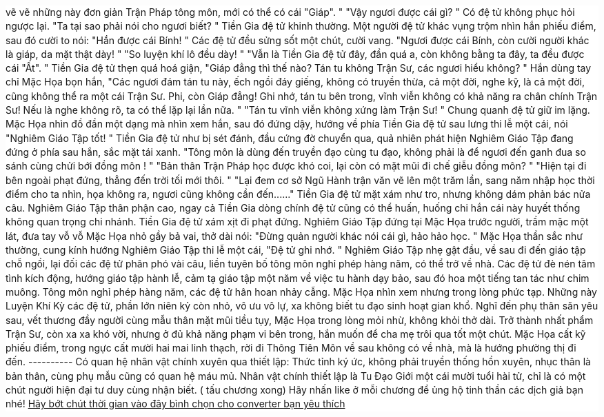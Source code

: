 vẽ vẽ những này đơn giản Trận Pháp tông môn, mới có thể có cái "Giáp". " "Vậy ngươi được cái gì? " Có đệ tử không phục hỏi ngược lại. "Ta tại sao phải nói cho ngươi biết? " Tiền Gia đệ tử khinh thường. Một người đệ tử khác vụng trộm nhìn hắn phiếu điểm, sau đó cười to nói: "Hắn được cái Bính! " Các đệ tử đều sửng sốt một chút, cười vang. "Ngươi được cái Bính, còn cười người khác là giáp, da mặt thật dày! " "So luyện khí lô đều dày! " "Vẫn là Tiền Gia đệ tử đây, đần quá a, còn không bằng ta đây, ta đều được cái "Ất". " Tiền Gia đệ tử thẹn quá hoá giận, "Giáp đẳng thì thế nào? Tán tu không Trận Sư, các ngươi hiểu không? " Hắn dùng tay chỉ Mặc Họa bọn hắn, "Các ngươi đám tán tu này, ếch ngồi đáy giếng, không có truyền thừa, cả một đời, nghe kỹ, là cả một đời, cũng không thể ra một cái Trận Sư. Phi, còn Giáp đẳng! Ghi nhớ, tán tu bên trong, vĩnh viễn không có khả năng ra chân chính Trận Sư! Nếu là nghe không rõ, ta có thể lặp lại lần nữa. " "Tán tu vĩnh viễn không xứng làm Trận Sư! " Chung quanh đệ tử giữ im lặng. Mặc Họa nhìn đồ đần một dạng mà nhìn xem hắn, sau đó đứng dậy, hướng về phía Tiền Gia đệ tử sau lưng thi lễ một cái, nói "Nghiêm Giáo Tập tốt! " Tiền Gia đệ tử như bị sét đánh, đầu cứng đờ chuyển qua, quả nhiên phát hiện Nghiêm Giáo Tập đang đứng ở phía sau hắn, sắc mặt tái xanh. "Tông môn là dùng đến truyền đạo cùng tu đạo, không phải là để ngươi đến ganh đua so sánh cùng chửi bới đồng môn ! " "Bản thân Trận Pháp học được khó coi, lại còn có mặt mũi đi chế giễu đồng môn? " "Hiện tại đi bên ngoài phạt đứng, thẳng đến trời tối mới thôi. " "Lại đem cơ sở Ngũ Hành trận văn vẽ lên một trăm lần, sang năm nhập học thời điểm cho ta nhìn, họa không ra, ngươi cũng không cần đến......" Tiền Gia đệ tử mặt xám như tro, nhưng không dám phản bác nửa câu. Nghiêm Giáo Tập thân phận cao, ngay cả Tiền Gia dòng chính đệ tử cũng có thể huấn, huống chi hắn cái này huyết thống không quan trọng chi nhánh. Tiền Gia đệ tử xám xịt đi phạt đứng. Nghiêm Giáo Tập đứng tại Mặc Họa trước người, trầm mặc một lát, đưa tay vỗ vỗ Mặc Họa nhỏ gầy bả vai, thở dài nói: "Đừng quản người khác nói cái gì, hảo hảo học. " Mặc Họa thần sắc như thường, cung kính hướng Nghiêm Giáo Tập thi lễ một cái, "Đệ tử ghi nhớ. " Nghiêm Giáo Tập nhẹ gật đầu, về sau đi đến giáo tập chỗ ngồi, lại đối các đệ tử phân phó vài câu, liền tuyên bố tông môn nghỉ phép hàng năm, có thể trở về nhà. Các đệ tử đè nén tâm tình kích động, hướng giáo tập hành lễ, cảm tạ giáo tập một năm về việc tu hành dạy bảo, sau đó hoa một tiếng tan tác như chim muông. Tông môn nghỉ phép hàng năm, các đệ tử hân hoan nhảy cẫng. Mặc Họa nhìn xem nhưng trong lòng phức tạp. Những này Luyện Khí Kỳ các đệ tử, phần lớn niên kỷ còn nhỏ, vô ưu vô lự, xa không biết tu đạo sinh hoạt gian khổ. Nghĩ đến phụ thân săn yêu sau, vết thương đầy người cùng mẫu thân mặt mũi tiều tụy, Mặc Họa trong lòng mỏi nhừ, không khỏi thở dài. Trở thành nhất phẩm Trận Sư, còn xa xa khó vời, nhưng ở đủ khả năng phạm vi bên trong, hắn muốn để cha mẹ trôi qua tốt một chút. Mặc Họa cất kỹ phiếu điểm, trong ngực cất mười hai mai linh thạch, rời đi Thông Tiên Môn về sau không có về nhà, mà là hướng phường thị đi đến. ---------- Có quan hệ nhân vật chính xuyên qua thiết lập: Thức tỉnh ký ức, không phải truyền thống hồn xuyên, nhục thân là bản thân, cùng phụ mẫu cũng có quan hệ máu mủ. Nhân vật chính thiết lập là Tu Đạo Giới một cái mười tuổi hài tử, chỉ là có một chút người hiện đại tư duy cùng nhận biết. ( tấu chương xong)
Hãy nhấn like ở mỗi chương để ủng hộ tinh thần các dịch giả bạn nhé!
[Hãy bớt chút thời gian vào đây bình chọn cho converter bạn yêu thích](http://www.tangthuvien.vn/forum/showthread.php?t=151421)